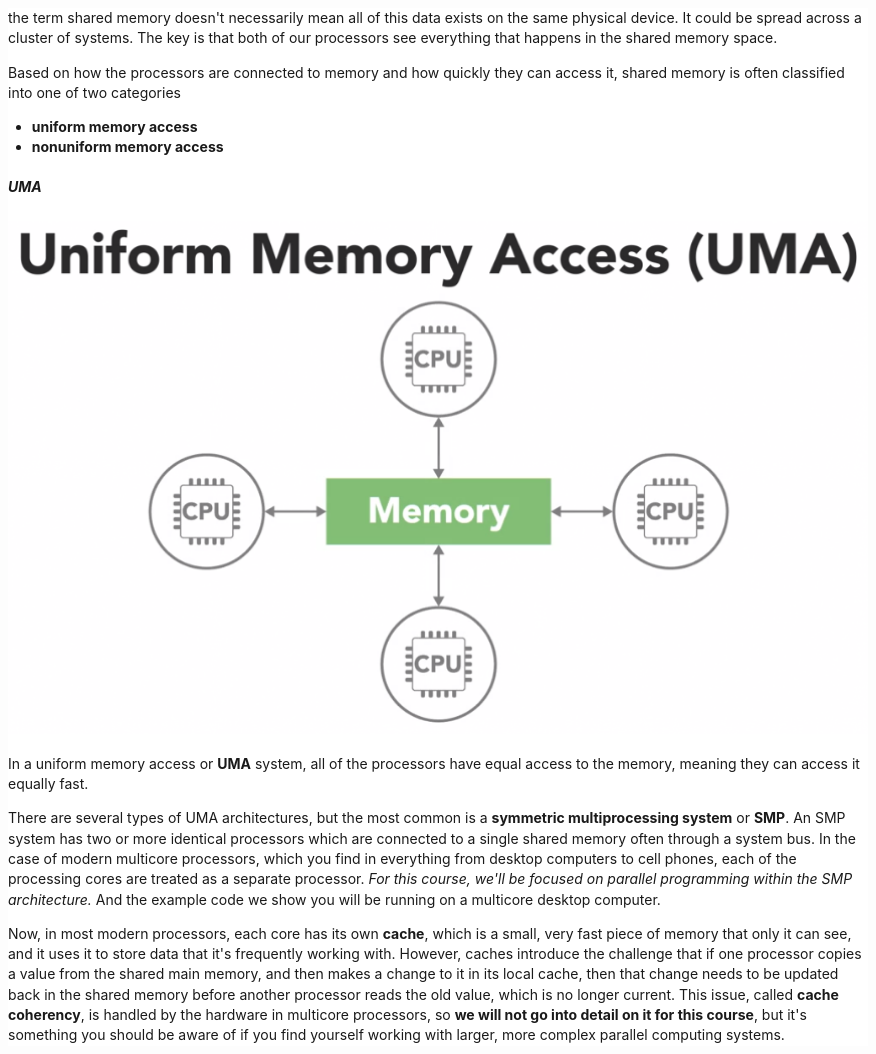 the term shared memory doesn't necessarily mean all of this data exists on the same physical device. It could be spread across a cluster of systems. The key is that both of our processors see everything that happens in the shared memory space. 

Based on how the processors are connected to memory and how quickly they can access it, shared memory is often classified into one of two categories
* **uniform memory access**
* **nonuniform memory access**

##### UMA

<img src="images/UMA.png" width="960">

In a uniform memory access or **UMA** system, all of the processors have equal access to the memory, meaning they can access it equally fast. 

There are several types of UMA architectures, but the most common is a **symmetric multiprocessing system** or **SMP**. An SMP system has two or more identical processors which are connected to a single shared memory often through a system bus. In the case of modern multicore processors, which you find in everything from desktop computers to cell phones, each of the processing cores are treated as a separate processor. *For this course, we'll be focused on parallel programming within the SMP architecture.* And the example code we show you will be running on a multicore desktop computer. 

Now, in most modern processors, each core has its own **cache**, which is a small, very fast piece of memory that only it can see, and it uses it to store data that it's frequently working with. However, caches introduce the challenge that if one processor copies a value from the shared main memory, and then makes a change to it in its local cache, then that change needs to be updated back in the shared memory before another processor reads the old value, which is no longer current. This issue, called **cache coherency**, is handled by the hardware in multicore processors, so **we will not go into detail on it for this course**, but it's something you should be aware of if you find yourself working with larger, more complex parallel computing systems.
